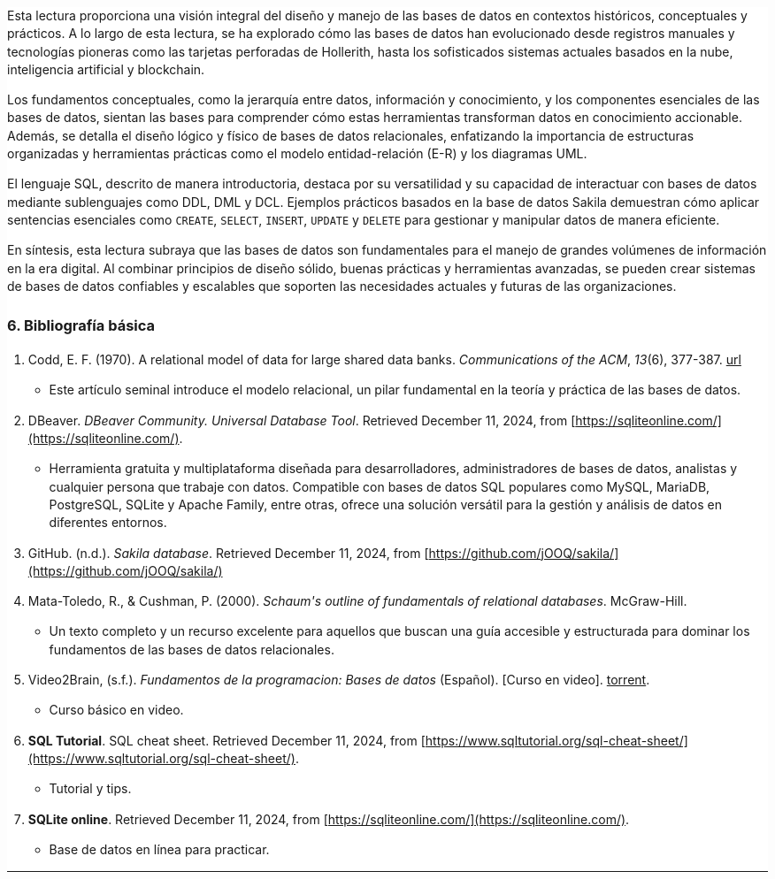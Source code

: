 Esta lectura proporciona una visión integral del diseño y manejo de las bases de datos en contextos históricos, conceptuales y prácticos. A lo largo de esta lectura, se ha explorado cómo las bases de datos han evolucionado desde registros manuales y tecnologías pioneras como las tarjetas perforadas de Hollerith, hasta los sofisticados sistemas actuales basados en la nube, inteligencia artificial y blockchain.

Los fundamentos conceptuales, como la jerarquía entre datos, información y conocimiento, y los componentes esenciales de las bases de datos, sientan las bases para comprender cómo estas herramientas transforman datos en conocimiento accionable. Además, se detalla el diseño lógico y físico de bases de datos relacionales, enfatizando la importancia de estructuras organizadas y herramientas prácticas como el modelo entidad-relación (E-R) y los diagramas UML.

El lenguaje SQL, descrito de manera introductoria, destaca por su versatilidad y su capacidad de interactuar con bases de datos mediante sublenguajes como DDL, DML y DCL. Ejemplos prácticos basados en la base de datos Sakila demuestran cómo aplicar sentencias esenciales como `CREATE`, `SELECT`, `INSERT`, `UPDATE` y `DELETE` para gestionar y manipular datos de manera eficiente.

En síntesis, esta lectura subraya que las bases de datos son fundamentales para el manejo de grandes volúmenes de información en la era digital. Al combinar principios de diseño sólido, buenas prácticas y herramientas avanzadas, se pueden crear sistemas de bases de datos confiables y escalables que soporten las necesidades actuales y futuras de las organizaciones.

### **6. Bibliografía básica**

1. Codd, E. F. (1970). A relational model of data for large shared data banks. *Communications of the ACM*, *13*(6), 377-387. [url](https://dl.acm.org/doi/10.1145/362384.362685) 
   - Este artículo seminal introduce el modelo relacional, un pilar fundamental en la teoría y práctica de las bases de datos.

2. DBeaver. *DBeaver Community. Universal Database Tool*. Retrieved December 11, 2024, from [https://sqliteonline.com/](https://sqliteonline.com/).
   - Herramienta gratuita y multiplataforma diseñada para desarrolladores, administradores de bases de datos, analistas y cualquier persona que trabaje con datos. Compatible con bases de datos SQL populares como MySQL, MariaDB, PostgreSQL, SQLite y Apache Family, entre otras, ofrece una solución versátil para la gestión y análisis de datos en diferentes entornos.

3. GitHub. (n.d.). *Sakila database*. Retrieved December 11, 2024, from [https://github.com/jOOQ/sakila/](https://github.com/jOOQ/sakila/) 

4. Mata-Toledo, R., & Cushman, P. (2000). *Schaum's outline of fundamentals of relational databases*. McGraw-Hill.
   - Un texto completo y un recurso excelente para aquellos que buscan una guía accesible y estructurada para dominar los fundamentos de las bases de datos relacionales.

5. Video2Brain, (s.f.). *Fundamentos de la programacion: Bases de datos* (Español). [Curso en video]. [torrent](https://thepiratebay.org/description.php?id=11887748).
   - Curso básico en video.

6. **SQL Tutorial**. SQL cheat sheet. Retrieved December 11, 2024, from [https://www.sqltutorial.org/sql-cheat-sheet/](https://www.sqltutorial.org/sql-cheat-sheet/).
   - Tutorial y tips.

7. **SQLite online**. Retrieved December 11, 2024, from [https://sqliteonline.com/](https://sqliteonline.com/).
   - Base de datos en línea para practicar.
  
--- 

[^1]: Profesor-investigador del Departamento de Economía de la Universidad Autónoma Metropolitana, Unidad Iztapalapa. Contacto: [jzr@xanum.uam.mx](mailto:jzr@xanum.uam.mx), [Telegram](https://t.me/jzavalar).
[^2]: Lectura leída el 11 de diciembre de 2024.